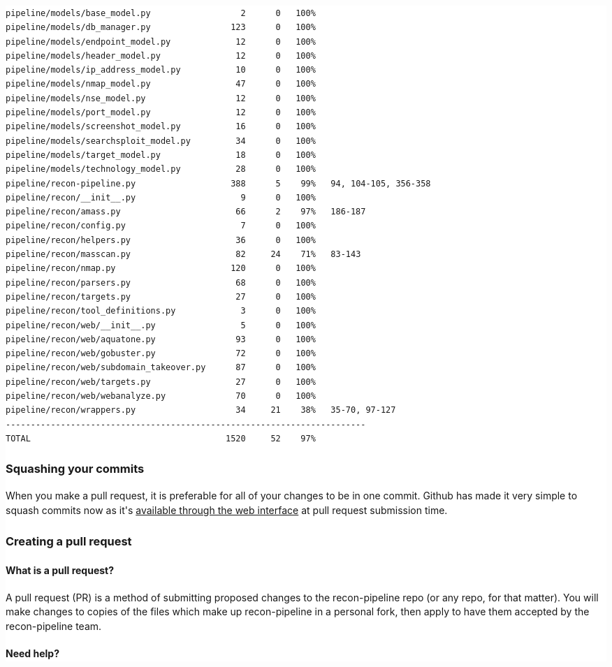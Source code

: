 ```sh
pipeline/models/base_model.py                  2      0   100%
pipeline/models/db_manager.py                123      0   100%
pipeline/models/endpoint_model.py             12      0   100%
pipeline/models/header_model.py               12      0   100%
pipeline/models/ip_address_model.py           10      0   100%
pipeline/models/nmap_model.py                 47      0   100%
pipeline/models/nse_model.py                  12      0   100%
pipeline/models/port_model.py                 12      0   100%
pipeline/models/screenshot_model.py           16      0   100%
pipeline/models/searchsploit_model.py         34      0   100%
pipeline/models/target_model.py               18      0   100%
pipeline/models/technology_model.py           28      0   100%
pipeline/recon-pipeline.py                   388      5    99%   94, 104-105, 356-358
pipeline/recon/__init__.py                     9      0   100%
pipeline/recon/amass.py                       66      2    97%   186-187
pipeline/recon/config.py                       7      0   100%
pipeline/recon/helpers.py                     36      0   100%
pipeline/recon/masscan.py                     82     24    71%   83-143
pipeline/recon/nmap.py                       120      0   100%
pipeline/recon/parsers.py                     68      0   100%
pipeline/recon/targets.py                     27      0   100%
pipeline/recon/tool_definitions.py             3      0   100%
pipeline/recon/web/__init__.py                 5      0   100%
pipeline/recon/web/aquatone.py                93      0   100%
pipeline/recon/web/gobuster.py                72      0   100%
pipeline/recon/web/subdomain_takeover.py      87      0   100%
pipeline/recon/web/targets.py                 27      0   100%
pipeline/recon/web/webanalyze.py              70      0   100%
pipeline/recon/wrappers.py                    34     21    38%   35-70, 97-127
------------------------------------------------------------------------
TOTAL                                       1520     52    97%
```

### Squashing your commits

When you make a pull request, it is preferable for all of your changes to be in one commit.  Github has made it very
simple to squash commits now as it's [available through the web interface](https://stackoverflow.com/a/43858707) at
pull request submission time.

### Creating a pull request

#### What is a pull request?

A pull request (PR) is a method of submitting proposed changes to the recon-pipeline
repo (or any repo, for that matter). You will make changes to copies of the
files which make up recon-pipeline in a personal fork, then apply to have them
accepted by the recon-pipeline team.

#### Need help?
